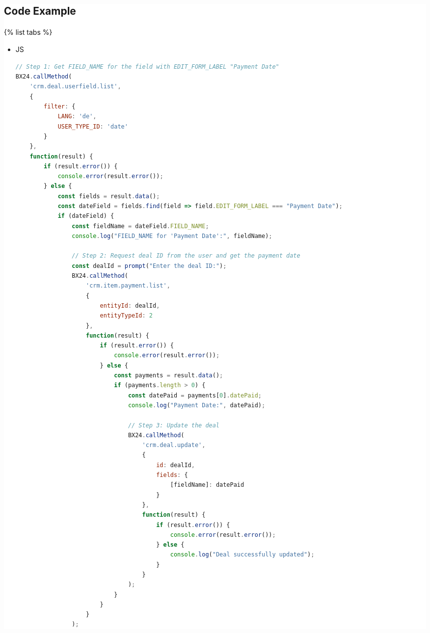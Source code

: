 
## Code Example

{% list tabs %}

- JS
  
    ```javascript
    // Step 1: Get FIELD_NAME for the field with EDIT_FORM_LABEL "Payment Date"
    BX24.callMethod(
        'crm.deal.userfield.list',
        {
            filter: {
                LANG: 'de',
                USER_TYPE_ID: 'date'
            }
        },
        function(result) {
            if (result.error()) {
                console.error(result.error());
            } else {
                const fields = result.data();
                const dateField = fields.find(field => field.EDIT_FORM_LABEL === "Payment Date");
                if (dateField) {
                    const fieldName = dateField.FIELD_NAME;
                    console.log("FIELD_NAME for 'Payment Date':", fieldName);

                    // Step 2: Request deal ID from the user and get the payment date
                    const dealId = prompt("Enter the deal ID:");
                    BX24.callMethod(
                        'crm.item.payment.list',
                        {
                            entityId: dealId,
                            entityTypeId: 2
                        },
                        function(result) {
                            if (result.error()) {
                                console.error(result.error());
                            } else {
                                const payments = result.data();
                                if (payments.length > 0) {
                                    const datePaid = payments[0].datePaid;
                                    console.log("Payment Date:", datePaid);

                                    // Step 3: Update the deal
                                    BX24.callMethod(
                                        'crm.deal.update',
                                        {
                                            id: dealId,
                                            fields: {
                                                [fieldName]: datePaid
                                            }
                                        },
                                        function(result) {
                                            if (result.error()) {
                                                console.error(result.error());
                                            } else {
                                                console.log("Deal successfully updated");
                                            }
                                        }
                                    );
                                }
                            }
                        }
                    );